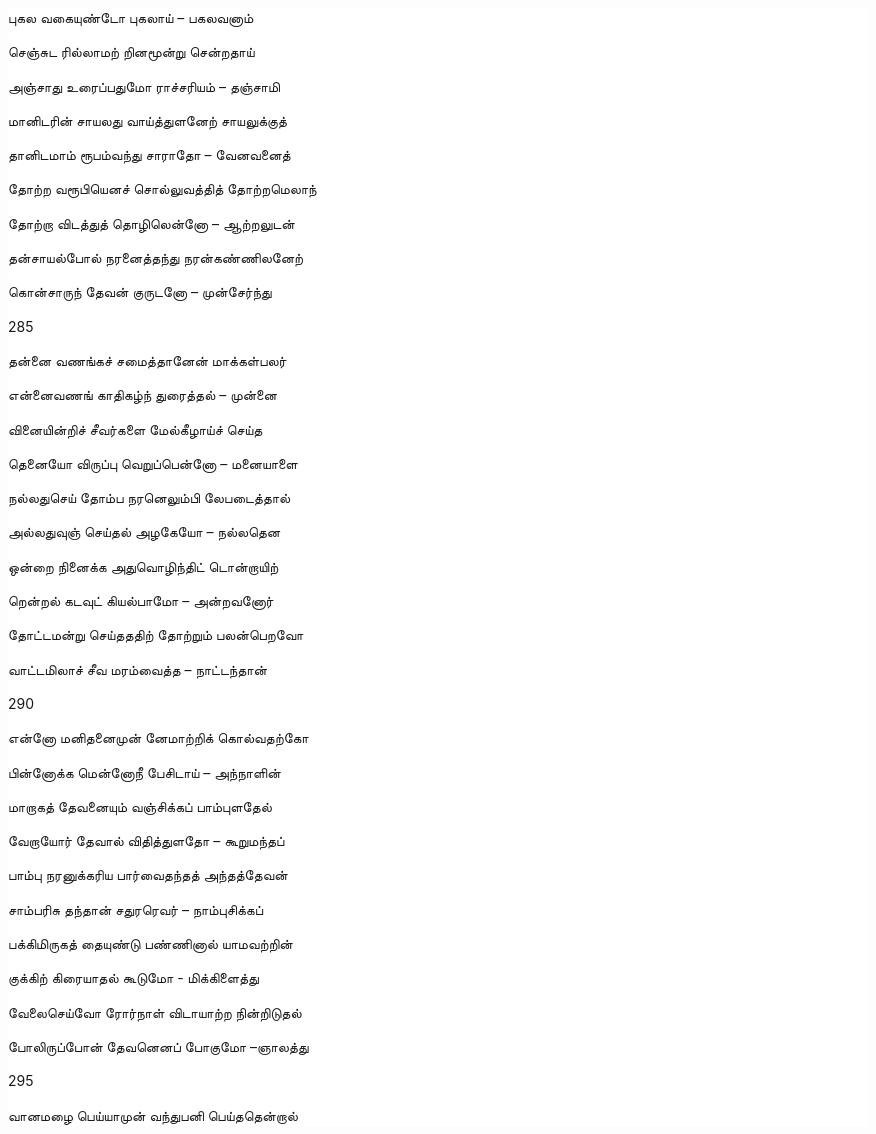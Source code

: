 புகல வகையுண்டோ புகலாய் – பகலவனாம்  

செஞ்சுட ரில்லாமற் றினமூன்று சென்றதாய்  

அஞ்சாது உரைப்பதுமோ ராச்சரியம் – தஞ்சாமி  

மானிடரின் சாயலது வாய்த்துளனேற் சாயலுக்குத்  

தானிடமாம் ரூபம்வந்து சாராதோ – வேனவனைத்  

தோற்ற வரூபியெனச் சொல்லுவத்தித் தோற்றமெலாந்  

தோற்றா விடத்துத் தொழிலென்னோ – ஆற்றலுடன்  

தன்சாயல்போல் நரனைத்தந்து நரன்கண்ணிலனேற்  

கொன்சாருந் தேவன் குருடனோ – முன்சேர்ந்து

 285  

தன்னை வணங்கச் சமைத்தானேன் மாக்கள்பலர்  

என்னைவணங் காதிகழ்ந் துரைத்தல் – முன்னை  

வினையின்றிச் சீவர்களை மேல்கீழாய்ச் செய்த  

தெனையோ விருப்பு வெறுப்பென்னோ – மனையாளை  

நல்லதுசெய் தோம்ப நரனெலும்பி லேபடைத்தால்  

அல்லதுவுஞ் செய்தல் அழகேயோ – நல்லதென  

ஒன்றை நினைக்க அதுவொழிந்திட் டொன்றாயிற்  

றென்றல் கடவுட் கியல்பாமோ – அன்றவனோர்  

தோட்டமன்று செய்தததிற் தோற்றும் பலன்பெறவோ  

வாட்டமிலாச் சீவ மரம்வைத்த – நாட்டந்தான்

 290  

என்னோ மனிதனைமுன் னேமாற்றிக் கொல்வதற்கோ  

பின்னோக்க மென்னோநீ பேசிடாய் – அந்நாளின்  

மாறாகத் தேவனையும் வஞ்சிக்கப் பாம்புளதேல்  

வேறாயோர் தேவால் விதித்துளதோ – கூறுமந்தப்  

பாம்பு நரனுக்கரிய பார்வைதந்தத் அந்தத்தேவன்  

சாம்பரிசு தந்தான் சதுரரெவர் – நாம்புசிக்கப்  

பக்கிமிருகத் தையுண்டு பண்ணினால் யாமவற்றின்  

குக்கிற் கிரையாதல் கூடுமோ - மிக்கிளைத்து  

வேலைசெய்வோ ரோர்நாள் விடாயாற்ற நின்றிடுதல்  

போலிருப்போன் தேவனெனப் போகுமோ –ஞாலத்து

 295  

வானமழை பெய்யாமுன் வந்துபனி பெய்ததென்றால்  
